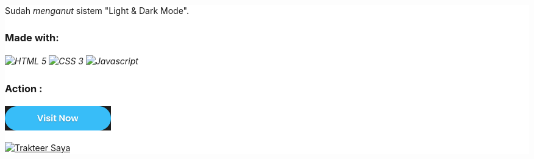 Sudah _menganut_ sistem "Light & Dark Mode".

### Made with:

<i><img src="https://cdn.jsdelivr.net/gh/devicons/devicon/icons/html5/html5-original.svg" alt="HTML 5" height="40"></i>
<i><img src="https://cdn.jsdelivr.net/gh/devicons/devicon/icons/css3/css3-original.svg" alt="CSS 3" height="40"></i>
<i><img src="https://cdn.jsdelivr.net/gh/devicons/devicon/icons/javascript/javascript-original.svg" alt="Javascript" height="40"></i>

### Action :

<a align="center" href="https://izardaffa.github.io/mp-runners" target="_blank"><img src="img/visit-button.png" height="40" alt="Visit Now"></a>

<a align="center" href="https://trakteer.id/izardaffa" target="_blank"><img id="wse-buttons-preview" src="https://cdn.trakteer.id/images/embed/trbtn-red-2.png" height="40" style="border:0px;height:40px;" alt="Trakteer Saya"></a>